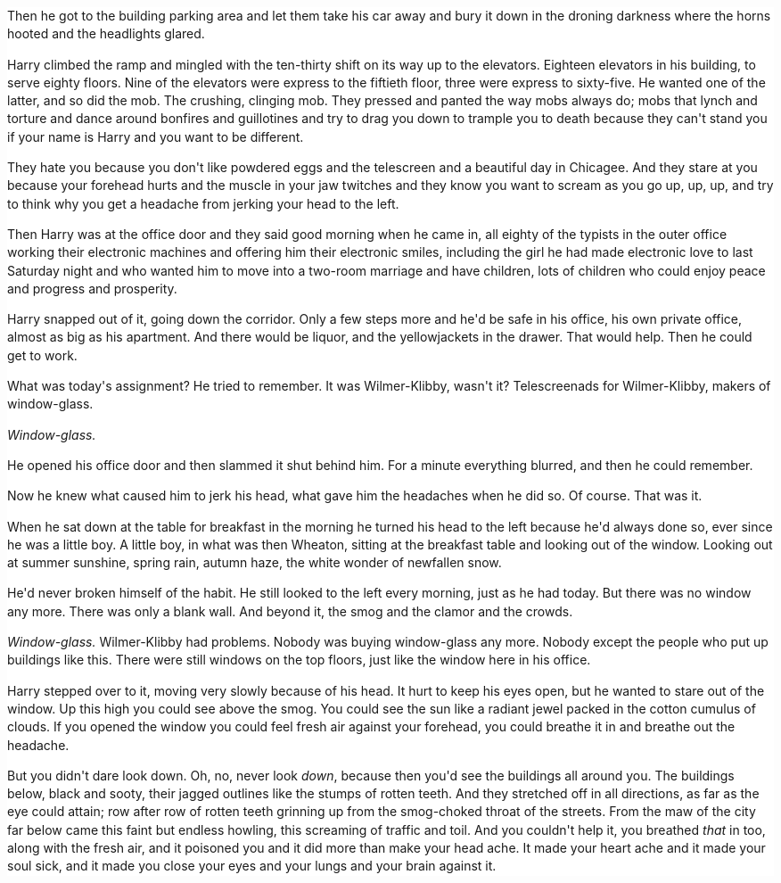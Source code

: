 Then he got to the building parking area and let them take his car away and bury it down in the droning darkness where the horns hooted and the headlights glared.

Harry climbed the ramp and mingled with the ten-thirty shift on its way up to the elevators. Eighteen elevators in his building, to serve eighty floors. Nine of the elevators were express to the fiftieth floor, three were express to sixty-five. He wanted one of the latter, and so did the mob. The crushing, clinging mob. They pressed and panted the way mobs always do; mobs that lynch and torture and dance around bonfires and guillotines and try to drag you down to trample you to death because they can't stand you if your name is Harry and you want to be different.

They hate you because you don't like powdered eggs and the telescreen and a beautiful day in Chicagee. And they stare at you because your forehead hurts and the muscle in your jaw twitches and they know you want to scream as you go up, up, up, and try to think why you get a headache from jerking your head to the left.

Then Harry was at the office door and they said good morning when he came in, all eighty of the typists in the outer office working their electronic machines and offering him their electronic smiles, including the girl he had made electronic love to last Saturday night and who wanted him to move into a two-room marriage and have children, lots of children who could enjoy peace and progress and prosperity.

Harry snapped out of it, going down the corridor. Only a few steps more and he'd be safe in his office, his own private office, almost as big as his apartment. And there would be liquor, and the yellowjackets in the drawer. That would help. Then he could get to work.

What was today's assignment? He tried to remember. It was Wilmer-Klibby, wasn't it? Telescreenads for Wilmer-Klibby, makers of window-glass.

_Window-glass._

He opened his office door and then slammed it shut behind him. For a minute everything blurred, and then he could remember.

Now he knew what caused him to jerk his head, what gave him the headaches when he did so. Of course. That was it.

When he sat down at the table for breakfast in the morning he turned his head to the left because he'd always done so, ever since he was a little boy. A little boy, in what was then Wheaton, sitting at the breakfast table and looking out of the window. Looking out at summer sunshine, spring rain, autumn haze, the white wonder of newfallen snow.

He'd never broken himself of the habit. He still looked to the left every morning, just as he had today. But there was no window any more. There was only a blank wall. And beyond it, the smog and the clamor and the crowds.

_Window-glass._ Wilmer-Klibby had problems. Nobody was buying window-glass any more. Nobody except the people who put up buildings like this. There were still windows on the top floors, just like the window here in his office.

Harry stepped over to it, moving very slowly because of his head. It hurt to keep his eyes open, but he wanted to stare out of the window. Up this high you could see above the smog. You could see the sun like a radiant jewel packed in the cotton cumulus of clouds. If you opened the window you could feel fresh air against your forehead, you could breathe it in and breathe out the headache.

But you didn't dare look down. Oh, no, never look _down_, because then you'd see the buildings all around you. The buildings below, black and sooty, their jagged outlines like the stumps of rotten teeth. And they stretched off in all directions, as far as the eye could attain; row after row of rotten teeth grinning up from the smog-choked throat of the streets. From the maw of the city far below came this faint but endless howling, this screaming of traffic and toil. And you couldn't help it, you breathed _that_ in too, along with the fresh air, and it poisoned you and it did more than make your head ache. It made your heart ache and it made your soul sick, and it made you close your eyes and your lungs and your brain against it.
